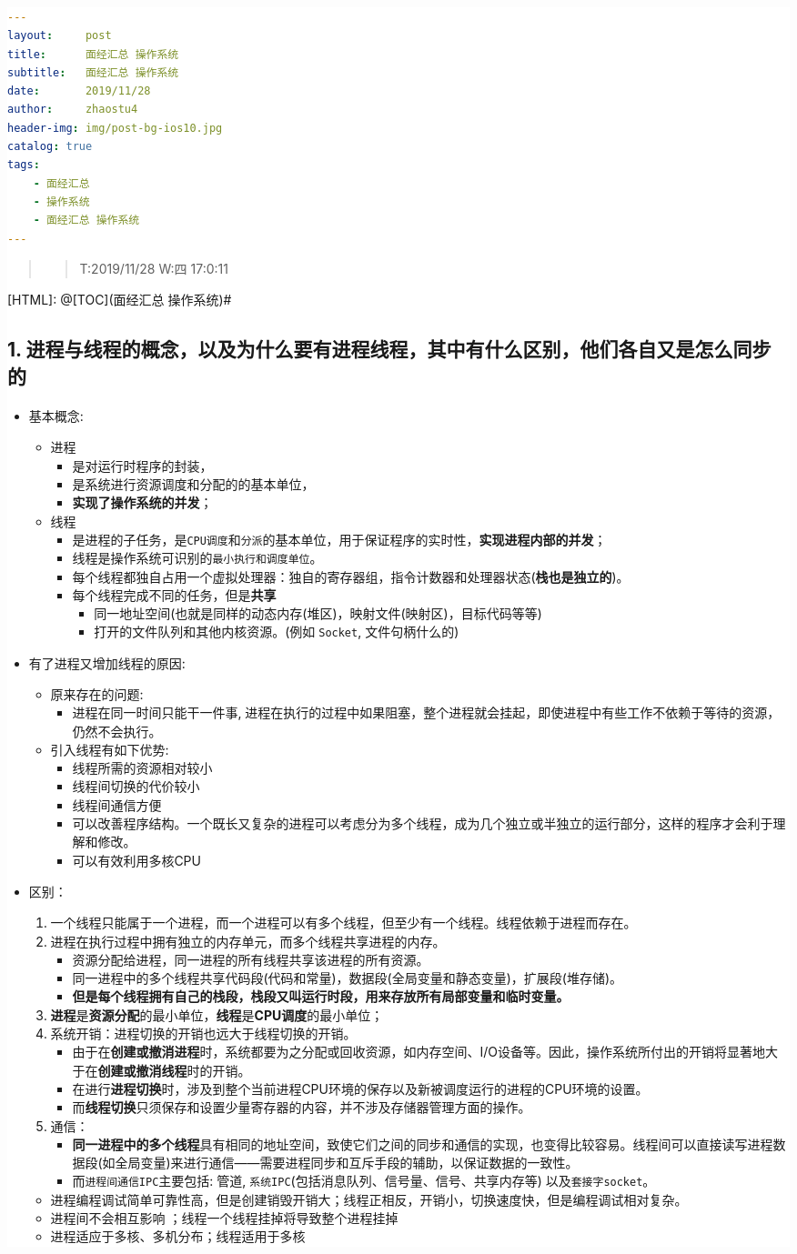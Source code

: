 ```yaml
---
layout:     post
title:      面经汇总 操作系统
subtitle:   面经汇总 操作系统
date:       2019/11/28
author:     zhaostu4
header-img: img/post-bg-ios10.jpg
catalog: true
tags:
    - 面经汇总
    - 操作系统
    - 面经汇总 操作系统
---
```


>> T:2019/11/28  W:四 17:0:11
 
[HTML]: @[TOC](面经汇总 操作系统)#

## 1. 进程与线程的概念，以及为什么要有进程线程，其中有什么区别，他们各自又是怎么同步的
- 基本概念:
	- 进程
		- 是对运行时程序的封装，
		- 是系统进行资源调度和分配的的基本单位，
		- **实现了操作系统的并发**；
	- 线程
		- 是进程的子任务，是`CPU调度`和`分派`的基本单位，用于保证程序的实时性，**实现进程内部的并发**；
		- 线程是操作系统可识别的`最小执行和调度单位`。
		- 每个线程都独自占用一个虚拟处理器：独自的寄存器组，指令计数器和处理器状态(**栈也是独立的**)。
		- 每个线程完成不同的任务，但是**共享**
			- 同一地址空间(也就是同样的动态内存(堆区)，映射文件(映射区)，目标代码等等)
			- 打开的文件队列和其他内核资源。(例如 `Socket`, 文件句柄什么的)

- 有了进程又增加线程的原因:
	- 原来存在的问题:
		- 进程在同一时间只能干一件事, 进程在执行的过程中如果阻塞，整个进程就会挂起，即使进程中有些工作不依赖于等待的资源，仍然不会执行。
	- 引入线程有如下优势:
		- 线程所需的资源相对较小
		- 线程间切换的代价较小
		- 线程间通信方便
		- 可以改善程序结构。一个既长又复杂的进程可以考虑分为多个线程，成为几个独立或半独立的运行部分，这样的程序才会利于理解和修改。
		- 可以有效利用多核CPU

- 区别：
	1) 一个线程只能属于一个进程，而一个进程可以有多个线程，但至少有一个线程。线程依赖于进程而存在。
	2) 进程在执行过程中拥有独立的内存单元，而多个线程共享进程的内存。
		- 资源分配给进程，同一进程的所有线程共享该进程的所有资源。
		- 同一进程中的多个线程共享代码段(代码和常量)，数据段(全局变量和静态变量)，扩展段(堆存储)。
		- **但是每个线程拥有自己的栈段，栈段又叫运行时段，用来存放所有局部变量和临时变量。**
	3) **进程**是**资源分配**的最小单位，**线程**是**CPU调度**的最小单位；
	4) 系统开销：进程切换的开销也远大于线程切换的开销。
		- 由于在**创建或撤消进程**时，系统都要为之分配或回收资源，如内存空间、I/O设备等。因此，操作系统所付出的开销将显著地大于在**创建或撤消线程**时的开销。
		- 在进行**进程切换**时，涉及到整个当前进程CPU环境的保存以及新被调度运行的进程的CPU环境的设置。
		- 而**线程切换**只须保存和设置少量寄存器的内容，并不涉及存储器管理方面的操作。
	5) 通信：
		- **同一进程中的多个线程**具有相同的地址空间，致使它们之间的同步和通信的实现，也变得比较容易。线程间可以直接读写进程数据段(如全局变量)来进行通信——需要进程同步和互斥手段的辅助，以保证数据的一致性。
		- 而`进程间通信IPC`主要包括: 管道, `系统IPC`(包括消息队列、信号量、信号、共享内存等) 以及`套接字socket`。
	- 进程编程调试简单可靠性高，但是创建销毁开销大；线程正相反，开销小，切换速度快，但是编程调试相对复杂。
	- 进程间不会相互影响 ；线程一个线程挂掉将导致整个进程挂掉
	- 进程适应于多核、多机分布；线程适用于多核

